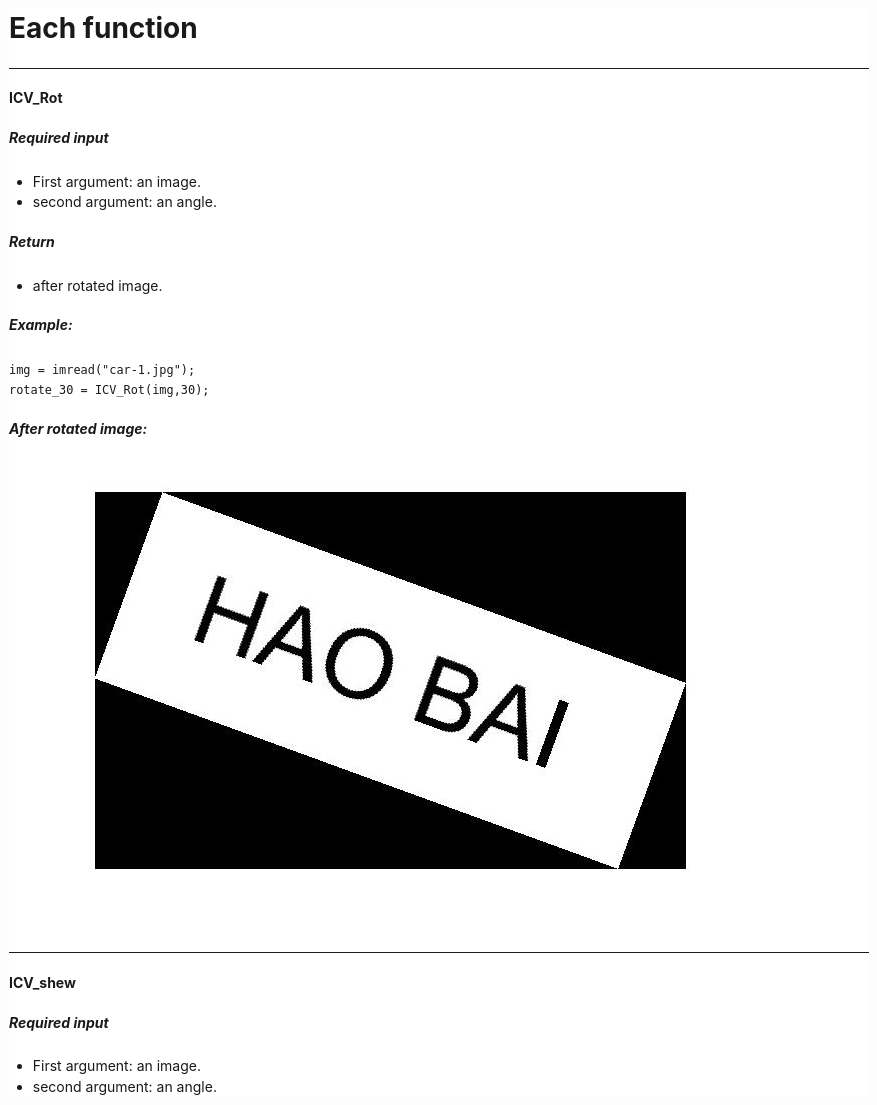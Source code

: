 # Each function

----
#### ICV_Rot
##### Required input
 - First argument: an image.
 - second argument: an angle.

##### Return
 - after rotated image.

##### Example:

```
img = imread("car-1.jpg");
rotate_30 = ICV_Rot(img,30);
```
##### After rotated image:
![](sw/20.jpg)


---
#### ICV_shew
##### Required input
 - First argument: an image.
 - second argument: an angle.
